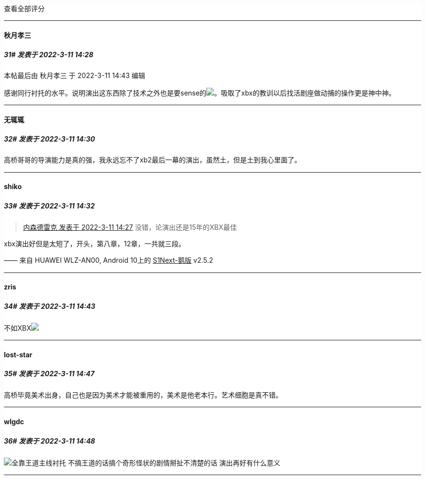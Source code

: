 查看全部评分



*****

####  秋月孝三  
##### 31#       发表于 2022-3-11 14:28

 本帖最后由 秋月孝三 于 2022-3-11 14:43 编辑 

感谢同行衬托的水平。说明演出这东西除了技术之外也是要sense的<img src="https://static.saraba1st.com/image/smiley/face2017/048.png" referrerpolicy="no-referrer">。吸取了xbx的教训以后找活剧座做动捕的操作更是神中神。

*****

####  无辄辄  
##### 32#       发表于 2022-3-11 14:30

高桥哥哥的导演能力是真的强，我永远忘不了xb2最后一幕的演出，虽然土，但是土到我心里面了。

*****

####  shiko  
##### 33#       发表于 2022-3-11 14:32

<blockquote><a href="httphttps://bbs.saraba1st.com/2b/forum.php?mod=redirect&amp;goto=findpost&amp;pid=55004800&amp;ptid=2057240" target="_blank">内森德雷克 发表于 2022-3-11 14:27</a>
没错，论演出还是15年的XBX最佳</blockquote>
xbx演出好但是太短了，开头，第八章，12章，一共就三段。

—— 来自 HUAWEI WLZ-AN00, Android 10上的 [S1Next-鹅版](https://github.com/ykrank/S1-Next/releases) v2.5.2

*****

####  zris  
##### 34#       发表于 2022-3-11 14:43

不如XBX<img src="https://static.saraba1st.com/image/smiley/face2017/072.png" referrerpolicy="no-referrer">

*****

####  lost-star  
##### 35#       发表于 2022-3-11 14:47

高桥毕竟美术出身，自己也是因为美术才能被重用的，美术是他老本行。艺术细胞是真不错。

*****

####  wlgdc  
##### 36#       发表于 2022-3-11 14:48

<img src="https://static.saraba1st.com/image/smiley/face2017/067.png" referrerpolicy="no-referrer">全靠王道主线衬托 不搞王道的话搞个奇形怪状的剧情掰扯不清楚的话 演出再好有什么意义

*****
